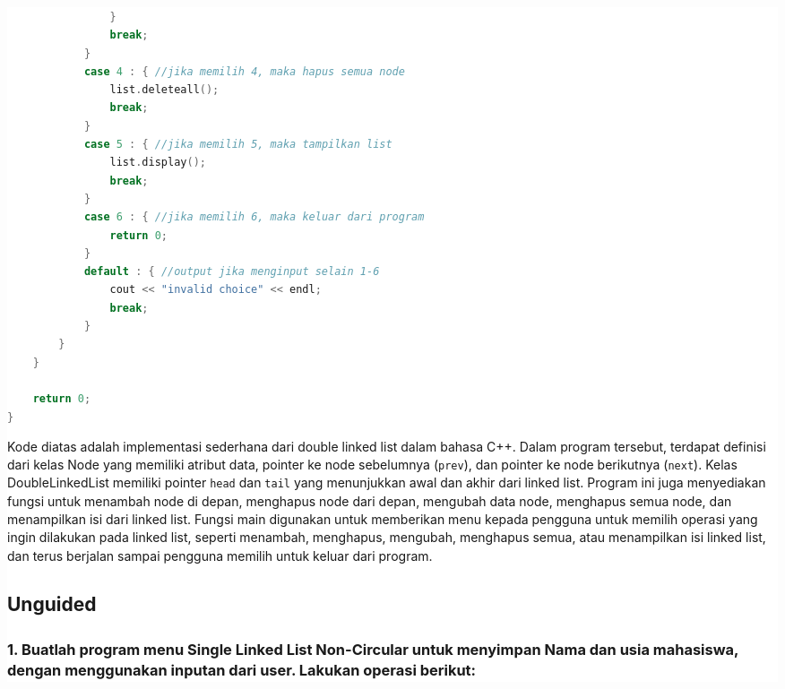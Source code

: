 ```C++
                }
                break;
            }
            case 4 : { //jika memilih 4, maka hapus semua node
                list.deleteall();
                break;
            }
            case 5 : { //jika memilih 5, maka tampilkan list
                list.display();
                break;
            }
            case 6 : { //jika memilih 6, maka keluar dari program
                return 0;
            }
            default : { //output jika menginput selain 1-6
                cout << "invalid choice" << endl;
                break;
            }
        }
    }

    return 0;
}
```
Kode diatas adalah implementasi sederhana dari double linked list dalam bahasa C++. Dalam program tersebut, terdapat definisi dari kelas Node yang memiliki atribut data, pointer ke node sebelumnya (`prev`), dan pointer ke node berikutnya (`next`). Kelas DoubleLinkedList memiliki pointer `head` dan `tail` yang menunjukkan awal dan akhir dari linked list. Program ini juga menyediakan fungsi untuk menambah node di depan, menghapus node dari depan, mengubah data node, menghapus semua node, dan menampilkan isi dari linked list. Fungsi main digunakan untuk memberikan menu kepada pengguna untuk memilih operasi yang ingin dilakukan pada linked list, seperti menambah, menghapus, mengubah, menghapus semua, atau menampilkan isi linked list, dan terus berjalan sampai pengguna memilih untuk keluar dari program.



## Unguided 

### 1. Buatlah program menu Single Linked List Non-Circular untuk menyimpan Nama dan usia mahasiswa, dengan menggunakan inputan dari user. Lakukan operasi berikut: 